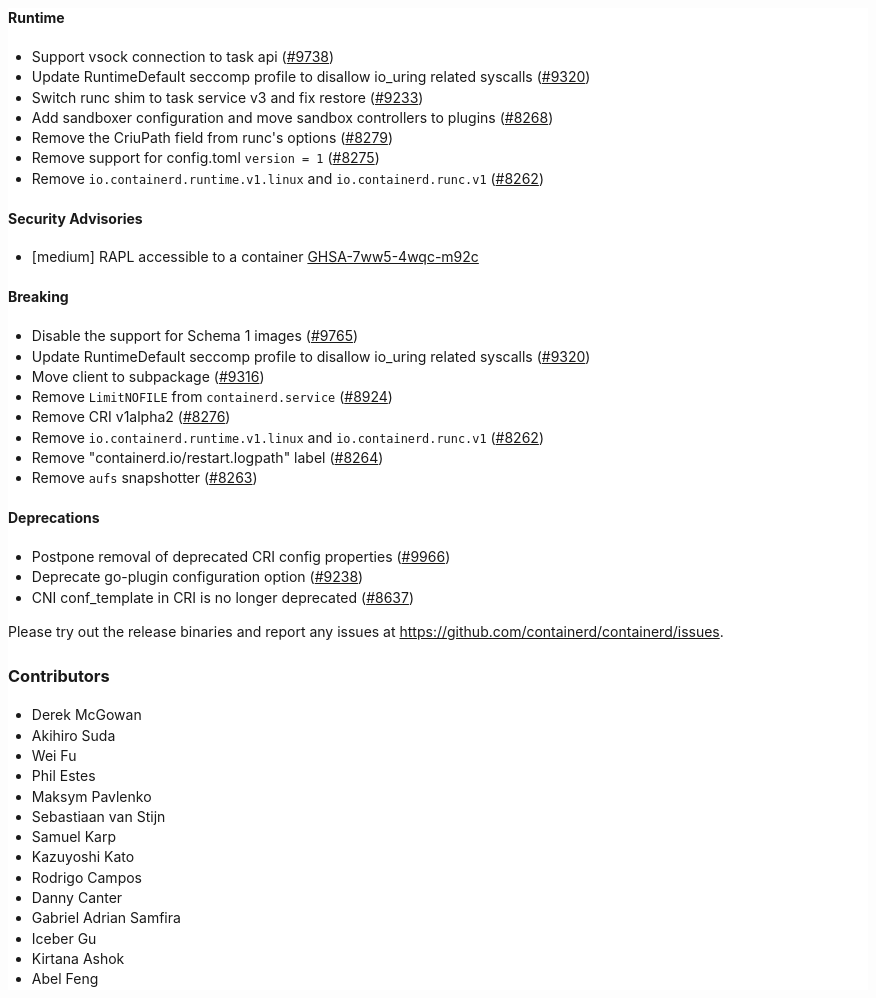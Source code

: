 #### Runtime

* Support vsock connection to task api ([#9738](https://github.com/containerd/containerd/pull/9738))
* Update RuntimeDefault seccomp profile to disallow io_uring related syscalls ([#9320](https://github.com/containerd/containerd/pull/9320))
* Switch runc shim to task service v3 and fix restore ([#9233](https://github.com/containerd/containerd/pull/9233))
* Add sandboxer configuration and move sandbox controllers to plugins ([#8268](https://github.com/containerd/containerd/pull/8268))
* Remove the CriuPath field from runc's options ([#8279](https://github.com/containerd/containerd/pull/8279))
* Remove support for config.toml `version = 1` ([#8275](https://github.com/containerd/containerd/pull/8275))
* Remove `io.containerd.runtime.v1.linux` and `io.containerd.runc.v1` ([#8262](https://github.com/containerd/containerd/pull/8262))

#### Security Advisories

* [medium] RAPL accessible to a container [GHSA-7ww5-4wqc-m92c](https://github.com/containerd/containerd/security/advisories/GHSA-7ww5-4wqc-m92c)

#### Breaking

* Disable the support for Schema 1 images ([#9765](https://github.com/containerd/containerd/pull/9765))
* Update RuntimeDefault seccomp profile to disallow io_uring related syscalls ([#9320](https://github.com/containerd/containerd/pull/9320))
* Move client to subpackage ([#9316](https://github.com/containerd/containerd/pull/9316))
* Remove `LimitNOFILE` from `containerd.service` ([#8924](https://github.com/containerd/containerd/pull/8924))
* Remove CRI v1alpha2 ([#8276](https://github.com/containerd/containerd/pull/8276))
* Remove `io.containerd.runtime.v1.linux` and `io.containerd.runc.v1` ([#8262](https://github.com/containerd/containerd/pull/8262))
* Remove "containerd.io/restart.logpath" label ([#8264](https://github.com/containerd/containerd/pull/8264))
* Remove `aufs` snapshotter ([#8263](https://github.com/containerd/containerd/pull/8263))

#### Deprecations

* Postpone removal of deprecated CRI config properties ([#9966](https://github.com/containerd/containerd/pull/9966))
* Deprecate go-plugin configuration option ([#9238](https://github.com/containerd/containerd/pull/9238))
* CNI conf_template in CRI is no longer deprecated ([#8637](https://github.com/containerd/containerd/pull/8637))

Please try out the release binaries and report any issues at
https://github.com/containerd/containerd/issues.

### Contributors

* Derek McGowan
* Akihiro Suda
* Wei Fu
* Phil Estes
* Maksym Pavlenko
* Sebastiaan van Stijn
* Samuel Karp
* Kazuyoshi Kato
* Rodrigo Campos
* Danny Canter
* Gabriel Adrian Samfira
* Iceber Gu
* Kirtana Ashok
* Abel Feng